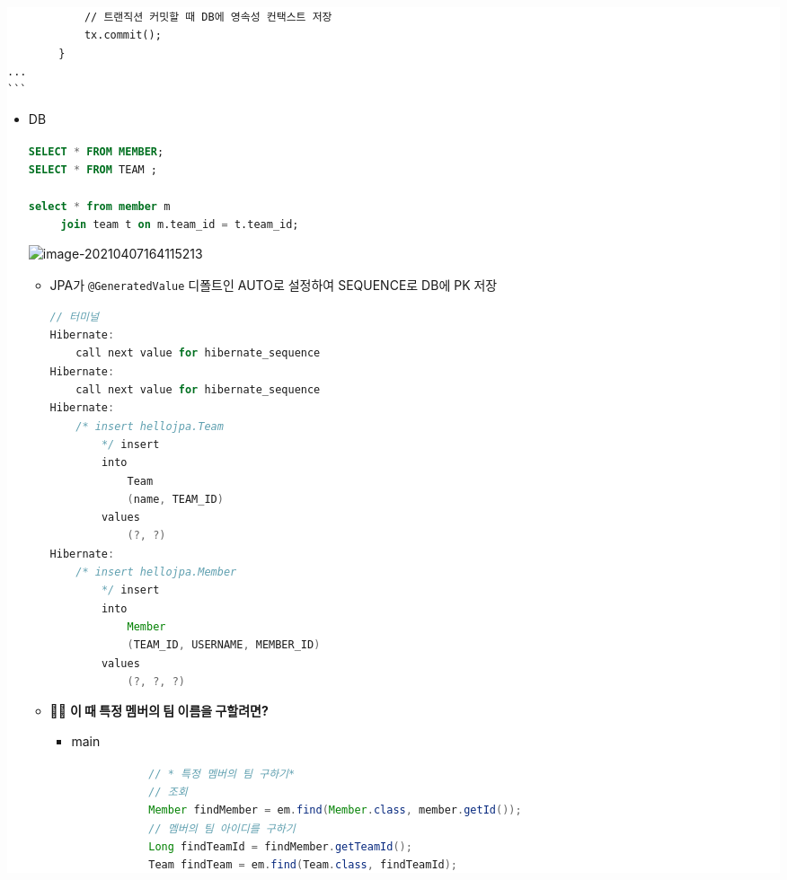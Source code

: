                // 트랜직션 커밋할 때 DB에 영속성 컨택스트 저장
                tx.commit();
            }
    ...
    ```

  - DB

    ```sql
    SELECT * FROM MEMBER;
    SELECT * FROM TEAM ;
    
    select * from member m 
         join team t on m.team_id = t.team_id;
    ```

    ![image-20210407164115213](C:\Users\thwjd\AppData\Roaming\Typora\typora-user-images\image-20210407164115213.png)

    

    - JPA가 `@GeneratedValue` 디폴트인 AUTO로 설정하여 SEQUENCE로 DB에 PK 저장

      ```java
      // 터미널
      Hibernate: 
          call next value for hibernate_sequence
      Hibernate: 
          call next value for hibernate_sequence
      Hibernate: 
          /* insert hellojpa.Team
              */ insert 
              into
                  Team
                  (name, TEAM_ID) 
              values
                  (?, ?)
      Hibernate: 
          /* insert hellojpa.Member
              */ insert 
              into
                  Member
                  (TEAM_ID, USERNAME, MEMBER_ID) 
              values
                  (?, ?, ?)
      ```

    - 🤷‍♀️ **이 때 특정 멤버의 팀 이름을 구할려면?**

      - main

        ```java
                    // * 특정 멤버의 팀 구하기*
                    // 조회
                    Member findMember = em.find(Member.class, member.getId());
                    // 멤버의 팀 아이디를 구하기
                    Long findTeamId = findMember.getTeamId();
                    Team findTeam = em.find(Team.class, findTeamId);
        ```
